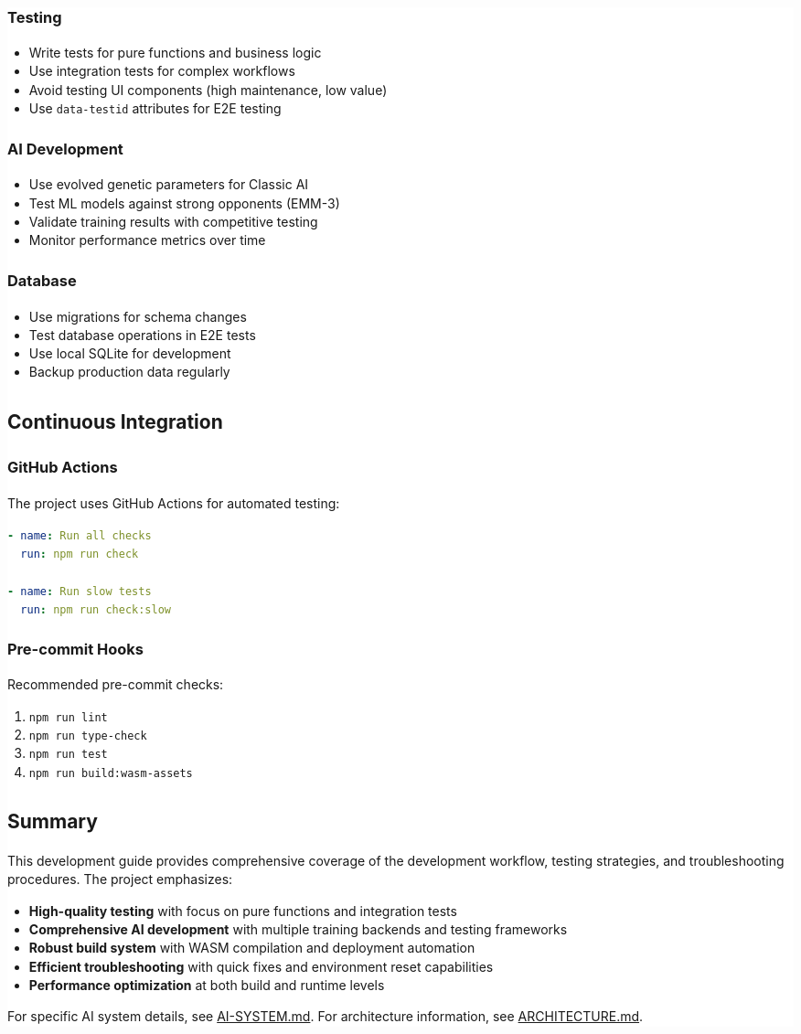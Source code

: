 ### Testing

- Write tests for pure functions and business logic
- Use integration tests for complex workflows
- Avoid testing UI components (high maintenance, low value)
- Use `data-testid` attributes for E2E testing

### AI Development

- Use evolved genetic parameters for Classic AI
- Test ML models against strong opponents (EMM-3)
- Validate training results with competitive testing
- Monitor performance metrics over time

### Database

- Use migrations for schema changes
- Test database operations in E2E tests
- Use local SQLite for development
- Backup production data regularly

## Continuous Integration

### GitHub Actions

The project uses GitHub Actions for automated testing:

```yaml
- name: Run all checks
  run: npm run check

- name: Run slow tests
  run: npm run check:slow
```

### Pre-commit Hooks

Recommended pre-commit checks:

1. `npm run lint`
2. `npm run type-check`
3. `npm run test`
4. `npm run build:wasm-assets`

## Summary

This development guide provides comprehensive coverage of the development workflow, testing strategies, and troubleshooting procedures. The project emphasizes:

- **High-quality testing** with focus on pure functions and integration tests
- **Comprehensive AI development** with multiple training backends and testing frameworks
- **Robust build system** with WASM compilation and deployment automation
- **Efficient troubleshooting** with quick fixes and environment reset capabilities
- **Performance optimization** at both build and runtime levels

For specific AI system details, see [AI-SYSTEM.md](./AI-SYSTEM.md). For architecture information, see [ARCHITECTURE.md](./ARCHITECTURE.md).
